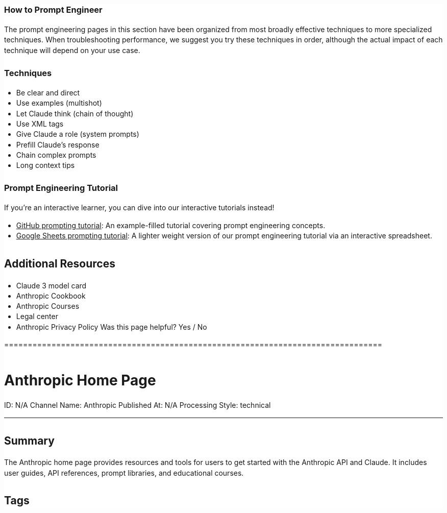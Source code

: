 ### How to Prompt Engineer

The prompt engineering pages in this section have been organized from most broadly effective techniques to more specialized techniques. When troubleshooting performance, we suggest you try these techniques in order, although the actual impact of each technique will depend on your use case.

### Techniques

- Be clear and direct
- Use examples (multishot)
- Let Claude think (chain of thought)
- Use XML tags
- Give Claude a role (system prompts)
- Prefill Claude’s response
- Chain complex prompts
- Long context tips

### Prompt Engineering Tutorial

If you’re an interactive learner, you can dive into our interactive tutorials instead!

- [GitHub prompting tutorial](#): An example-filled tutorial covering prompt engineering concepts.
- [Google Sheets prompting tutorial](#): A lighter weight version of our prompt engineering tutorial via an interactive spreadsheet.

## Additional Resources

- Claude 3 model card
- Anthropic Cookbook
- Anthropic Courses
- Legal center
- Anthropic Privacy Policy
  Was this page helpful? Yes / No

================================================================================

# Anthropic Home Page

ID: N/A
Channel Name: Anthropic
Published At: N/A
Processing Style: technical

---

## Summary

The Anthropic home page provides resources and tools for users to get started with the Anthropic API and Claude. It includes user guides, API references, prompt libraries, and educational courses.

## Tags
